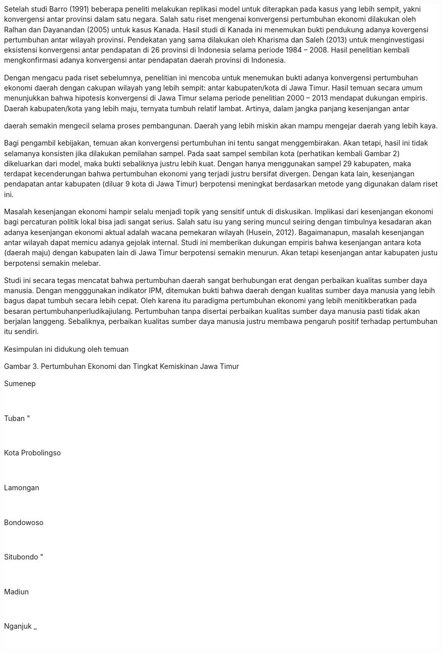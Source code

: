 <p><span class="font5">Setelah studi Barro (1991) beberapa peneliti melakukan replikasi model untuk diterapkan pada kasus yang lebih sempit, yakni konvergensi antar provinsi dalam satu negara. Salah satu riset mengenai konvergensi pertumbuhan ekonomi dilakukan oleh Ralhan dan Dayanandan (2005) untuk kasus Kanada. Hasil studi di Kanada ini menemukan bukti pendukung adanya kovergensi pertumbuhan antar wilayah provinsi. Pendekatan yang sama dilakukan oleh Kharisma dan Saleh (2013) untuk menginvestigasi eksistensi konvergensi antar pendapatan di 26 provinsi di Indonesia selama periode 1984 – 2008. Hasil penelitian kembali mengkonfirmasi adanya konvergensi antar pendapatan daerah provinsi di Indonesia.</span></p>
<p><span class="font5">Dengan mengacu pada riset sebelumnya, penelitian ini mencoba untuk menemukan bukti adanya konvergensi pertumbuhan ekonomi daerah dengan cakupan wilayah yang lebih sempit: antar kabupaten/kota di Jawa Timur. Hasil temuan secara umum menunjukkan bahwa hipotesis konvergensi di Jawa Timur selama periode penelitian 2000 – 2013 mendapat dukungan empiris. Daerah kabupaten/kota yang lebih maju, ternyata tumbuh relatif lambat. Artinya, dalam jangka panjang kesenjangan antar</span></p>
<p><span class="font5">daerah semakin mengecil selama proses pembangunan. Daerah yang lebih miskin akan mampu mengejar daerah yang lebih kaya.</span></p>
<p><span class="font5">Bagi pengambil kebijakan, temuan akan konvergensi pertumbuhan ini tentu sangat menggembirakan. Akan tetapi, hasil ini tidak selamanya konsisten jika dilakukan pemilahan sampel. Pada saat sampel sembilan kota (perhatikan kembali Gambar 2) dikeluarkan dari model, maka bukti sebaliknya justru lebih kuat. Dengan hanya menggunakan sampel 29 kabupaten, maka terdapat kecenderungan bahwa pertumbuhan ekonomi yang terjadi justru bersifat divergen. Dengan kata lain, kesenjangan pendapatan antar kabupaten (diluar 9 kota di Jawa Timur) berpotensi meningkat berdasarkan metode yang digunakan dalam riset ini.</span></p>
<p><span class="font5">Masalah kesenjangan ekonomi hampir selalu menjadi topik yang sensitif untuk di diskusikan. Implikasi dari kesenjangan ekonomi bagi percaturan politik lokal bisa jadi sangat serius. Salah satu isu yang sering muncul seiring dengan timbulnya kesadaran akan adanya kesenjangan ekonomi aktual adalah wacana pemekaran wilayah (Husein, 2012). Bagaimanapun, masalah kesenjangan antar wilayah dapat memicu adanya gejolak internal. Studi ini memberikan dukungan empiris bahwa kesenjangan antara kota (daerah maju) dengan kabupaten lain di Jawa Timur berpotensi semakin menurun. Akan tetapi kesenjangan antar kabupaten justu berpotensi semakin melebar.</span></p>
<p><span class="font5">Studi ini secara tegas mencatat bahwa pertumbuhan daerah sangat berhubungan erat dengan perbaikan kualitas sumber daya manusia. Dengan mengggunakan indikator IPM, ditemukan bukti bahwa daerah dengan kualitas sumber daya manusia yang lebih bagus dapat tumbuh secara lebih cepat. Oleh karena itu paradigma pertumbuhan ekonomi yang lebih menitikberatkan pada besaran pertumbuhanperludikajiulang. Pertumbuhan tanpa disertai perbaikan kualitas sumber daya manusia pasti tidak akan berjalan langgeng. Sebaliknya, perbaikan kualitas sumber daya manusia justru membawa pengaruh positif terhadap pertumbuhan itu sendiri.</span></p>
<p><span class="font5">Kesimpulan ini didukung oleh temuan</span></p>
<p><span class="font4">Gambar 3. Pertumbuhan Ekonomi dan Tingkat Kemiskinan Jawa Timur</span></p>
<div>
<p><span class="font9">Sumenep</span></p>
</div><br clear="all">
<div>
<p><span class="font9">Tuban &quot;</span></p>
</div><br clear="all">
<div>
<p><span class="font9">Kota Probolingso</span></p>
</div><br clear="all">
<div>
<p><span class="font9">Lamongan</span></p>
</div><br clear="all">
<div>
<p><span class="font9">Bondowoso</span></p>
</div><br clear="all">
<div>
<p><span class="font9">Situbondo &quot;</span></p>
</div><br clear="all">
<div>
<p><span class="font9">Madiun</span></p>
</div><br clear="all">
<div>
<p><span class="font9">Nganjuk _</span></p>
</div><br clear="all">
<div>